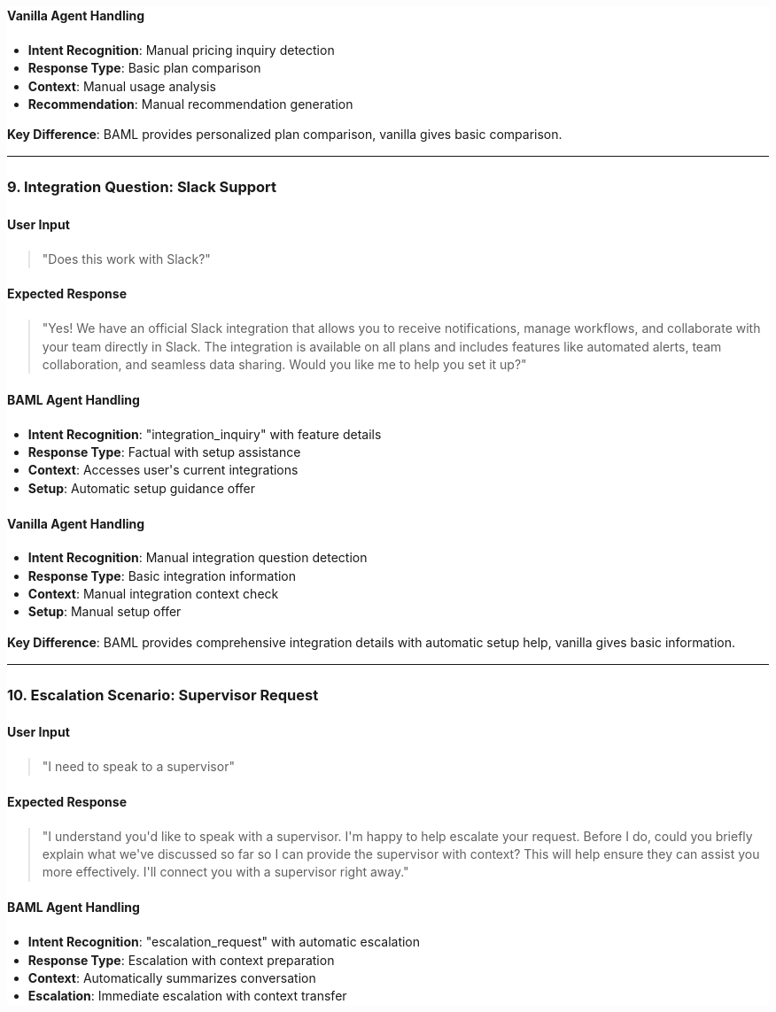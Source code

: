 #### Vanilla Agent Handling
- **Intent Recognition**: Manual pricing inquiry detection
- **Response Type**: Basic plan comparison
- **Context**: Manual usage analysis
- **Recommendation**: Manual recommendation generation

**Key Difference**: BAML provides personalized plan comparison, vanilla gives basic comparison.

---

### 9. **Integration Question: Slack Support**

#### User Input
> "Does this work with Slack?"

#### Expected Response
> "Yes! We have an official Slack integration that allows you to receive notifications, manage workflows, and collaborate with your team directly in Slack. The integration is available on all plans and includes features like automated alerts, team collaboration, and seamless data sharing. Would you like me to help you set it up?"

#### BAML Agent Handling
- **Intent Recognition**: "integration_inquiry" with feature details
- **Response Type**: Factual with setup assistance
- **Context**: Accesses user's current integrations
- **Setup**: Automatic setup guidance offer

#### Vanilla Agent Handling
- **Intent Recognition**: Manual integration question detection
- **Response Type**: Basic integration information
- **Context**: Manual integration context check
- **Setup**: Manual setup offer

**Key Difference**: BAML provides comprehensive integration details with automatic setup help, vanilla gives basic information.

---

### 10. **Escalation Scenario: Supervisor Request**

#### User Input
> "I need to speak to a supervisor"

#### Expected Response
> "I understand you'd like to speak with a supervisor. I'm happy to help escalate your request. Before I do, could you briefly explain what we've discussed so far so I can provide the supervisor with context? This will help ensure they can assist you more effectively. I'll connect you with a supervisor right away."

#### BAML Agent Handling
- **Intent Recognition**: "escalation_request" with automatic escalation
- **Response Type**: Escalation with context preparation
- **Context**: Automatically summarizes conversation
- **Escalation**: Immediate escalation with context transfer
